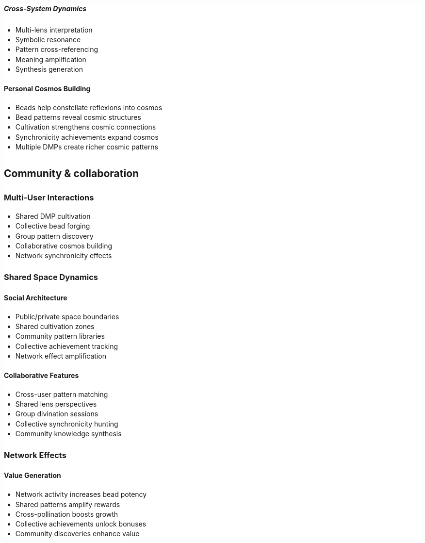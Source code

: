 ##### Cross-System Dynamics

- Multi-lens interpretation
- Symbolic resonance
- Pattern cross-referencing
- Meaning amplification
- Synthesis generation

#### Personal Cosmos Building

- Beads help constellate reflexions into cosmos
- Bead patterns reveal cosmic structures
- Cultivation strengthens cosmic connections
- Synchronicity achievements expand cosmos
- Multiple DMPs create richer cosmic patterns

## Community & collaboration

### Multi-User Interactions

- Shared DMP cultivation
- Collective bead forging
- Group pattern discovery
- Collaborative cosmos building
- Network synchronicity effects

### Shared Space Dynamics

#### Social Architecture

- Public/private space boundaries
- Shared cultivation zones
- Community pattern libraries
- Collective achievement tracking
- Network effect amplification

#### Collaborative Features

- Cross-user pattern matching
- Shared lens perspectives
- Group divination sessions
- Collective synchronicity hunting
- Community knowledge synthesis

### Network Effects

#### Value Generation

- Network activity increases bead potency
- Shared patterns amplify rewards
- Cross-pollination boosts growth
- Collective achievements unlock bonuses
- Community discoveries enhance value
